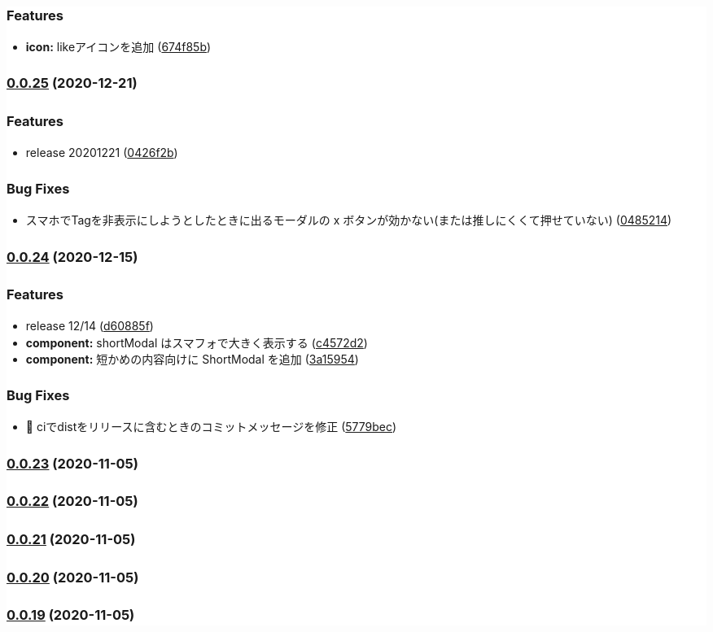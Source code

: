 
### Features

* **icon:** likeアイコンを追加 ([674f85b](https://github.com/lapras-inc/lapras-frontend/commit/674f85b06c6a0af1e87be9c8c6b8587cc2a0ae19))

### [0.0.25](https://github.com/lapras-inc/lapras-frontend/compare/v0.0.24...v0.0.25) (2020-12-21)


### Features

* release 20201221 ([0426f2b](https://github.com/lapras-inc/lapras-frontend/commit/0426f2b3ee92386ca7f56b600472f1c278cddb28))


### Bug Fixes

* スマホでTagを非表示にしようとしたときに出るモーダルの x ボタンが効かない(または推しにくくて押せていない) ([0485214](https://github.com/lapras-inc/lapras-frontend/commit/0485214006f118c8f8f770f620d5a0da55d309a9))

### [0.0.24](https://github.com/lapras-inc/lapras-frontend/compare/v0.0.13...v0.0.24) (2020-12-15)


### Features

* release 12/14 ([d60885f](https://github.com/lapras-inc/lapras-frontend/commit/d60885f547dfedb1385c1ab5ec440913b344bcea))
* **component:** shortModal はスマフォで大きく表示する ([c4572d2](https://github.com/lapras-inc/lapras-frontend/commit/c4572d27bb5d486db9bf639ea62c0a005bb22a7c))
* **component:** 短かめの内容向けに ShortModal を追加 ([3a15954](https://github.com/lapras-inc/lapras-frontend/commit/3a1595462ba06c79fc917e84c0cac2442ce06fe0))


### Bug Fixes

* 🐛 ciでdistをリリースに含むときのコミットメッセージを修正 ([5779bec](https://github.com/lapras-inc/lapras-frontend/commit/5779bec1683af06943103c70453896be2ec91b45))

### [0.0.23](https://github.com/lapras-inc/lapras-frontend/compare/v0.0.22...v0.0.23) (2020-11-05)

### [0.0.22](https://github.com/lapras-inc/lapras-frontend/compare/v0.0.21...v0.0.22) (2020-11-05)

### [0.0.21](https://github.com/lapras-inc/lapras-frontend/compare/v0.0.20...v0.0.21) (2020-11-05)

### [0.0.20](https://github.com/lapras-inc/lapras-frontend/compare/v0.0.19...v0.0.20) (2020-11-05)

### [0.0.19](https://github.com/lapras-inc/lapras-frontend/compare/v0.0.18...v0.0.19) (2020-11-05)
